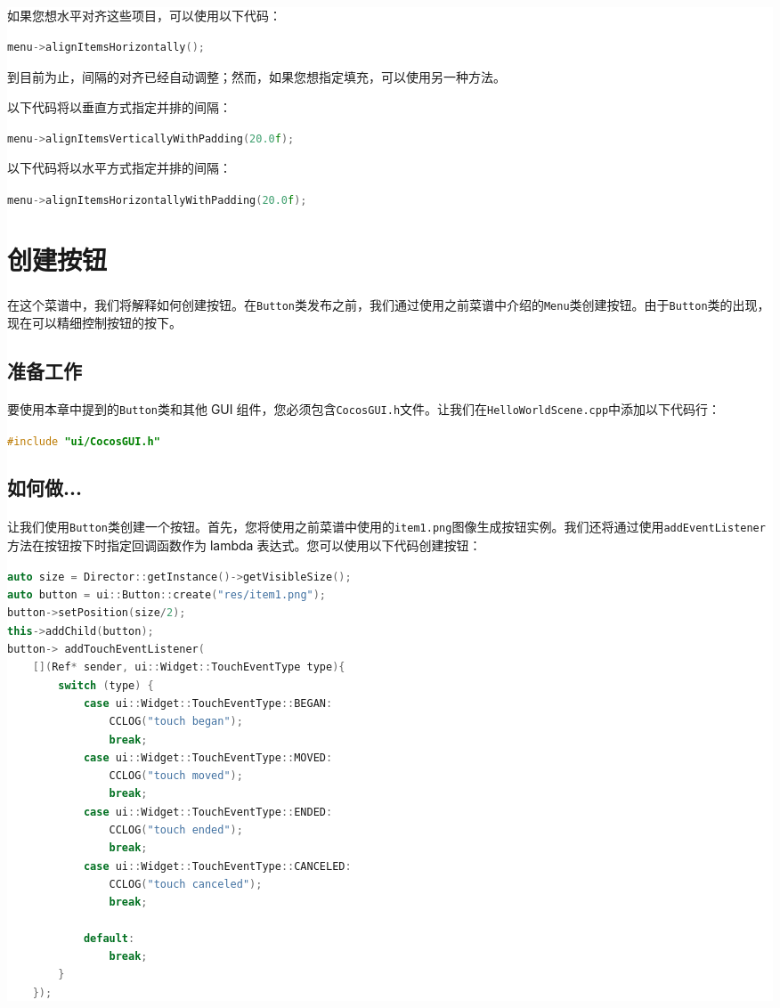 如果您想水平对齐这些项目，可以使用以下代码：

```cpp
menu->alignItemsHorizontally();
```

到目前为止，间隔的对齐已经自动调整；然而，如果您想指定填充，可以使用另一种方法。

以下代码将以垂直方式指定并排的间隔：

```cpp
menu->alignItemsVerticallyWithPadding(20.0f);
```

以下代码将以水平方式指定并排的间隔：

```cpp
menu->alignItemsHorizontallyWithPadding(20.0f);
```

# 创建按钮

在这个菜谱中，我们将解释如何创建按钮。在`Button`类发布之前，我们通过使用之前菜谱中介绍的`Menu`类创建按钮。由于`Button`类的出现，现在可以精细控制按钮的按下。

## 准备工作

要使用本章中提到的`Button`类和其他 GUI 组件，您必须包含`CocosGUI.h`文件。让我们在`HelloWorldScene.cpp`中添加以下代码行：

```cpp
#include "ui/CocosGUI.h"
```

## 如何做...

让我们使用`Button`类创建一个按钮。首先，您将使用之前菜谱中使用的`item1.png`图像生成按钮实例。我们还将通过使用`addEventListener`方法在按钮按下时指定回调函数作为 lambda 表达式。您可以使用以下代码创建按钮：

```cpp
auto size = Director::getInstance()->getVisibleSize();
auto button = ui::Button::create("res/item1.png");
button->setPosition(size/2);
this->addChild(button);
button-> addTouchEventListener(
    [](Ref* sender, ui::Widget::TouchEventType type){
        switch (type) {
            case ui::Widget::TouchEventType::BEGAN:
                CCLOG("touch began");
                break;
            case ui::Widget::TouchEventType::MOVED:
                CCLOG("touch moved");
                break;
            case ui::Widget::TouchEventType::ENDED:
                CCLOG("touch ended");
                break;
            case ui::Widget::TouchEventType::CANCELED:
                CCLOG("touch canceled");
                break;

            default:
                break;
        }
    });
```
